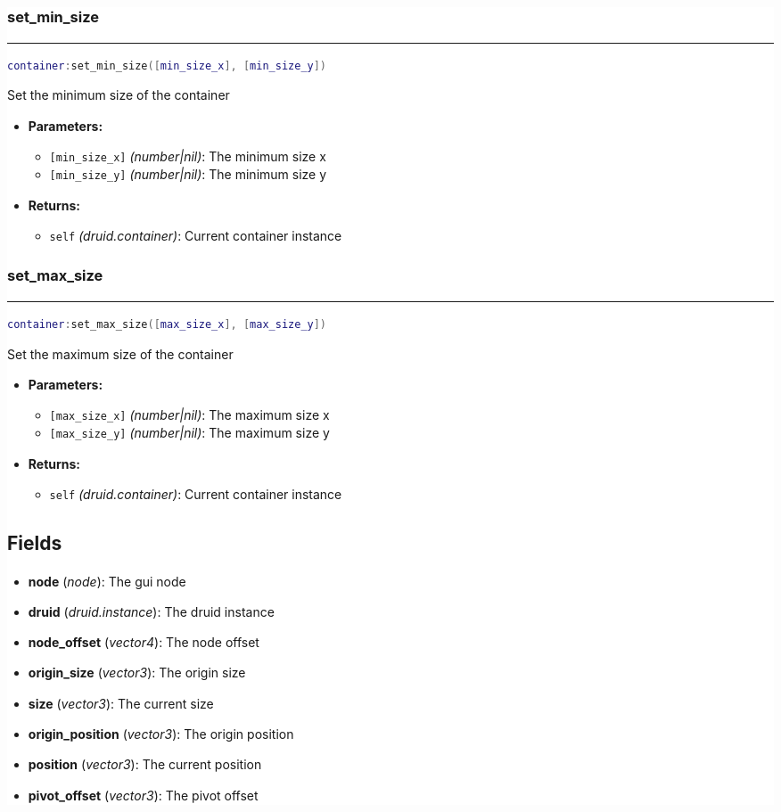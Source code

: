 ### set_min_size

---
```lua
container:set_min_size([min_size_x], [min_size_y])
```

Set the minimum size of the container

- **Parameters:**
	- `[min_size_x]` *(number|nil)*: The minimum size x
	- `[min_size_y]` *(number|nil)*: The minimum size y

- **Returns:**
	- `self` *(druid.container)*: Current container instance

### set_max_size

---
```lua
container:set_max_size([max_size_x], [max_size_y])
```

Set the maximum size of the container

- **Parameters:**
	- `[max_size_x]` *(number|nil)*: The maximum size x
	- `[max_size_y]` *(number|nil)*: The maximum size y

- **Returns:**
	- `self` *(druid.container)*: Current container instance

## Fields
<a name="node"></a>
- **node** (_node_): The gui node

<a name="druid"></a>
- **druid** (_druid.instance_): The druid instance

<a name="node_offset"></a>
- **node_offset** (_vector4_): The node offset

<a name="origin_size"></a>
- **origin_size** (_vector3_): The origin size

<a name="size"></a>
- **size** (_vector3_): The current size

<a name="origin_position"></a>
- **origin_position** (_vector3_): The origin position

<a name="position"></a>
- **position** (_vector3_): The current position

<a name="pivot_offset"></a>
- **pivot_offset** (_vector3_): The pivot offset
